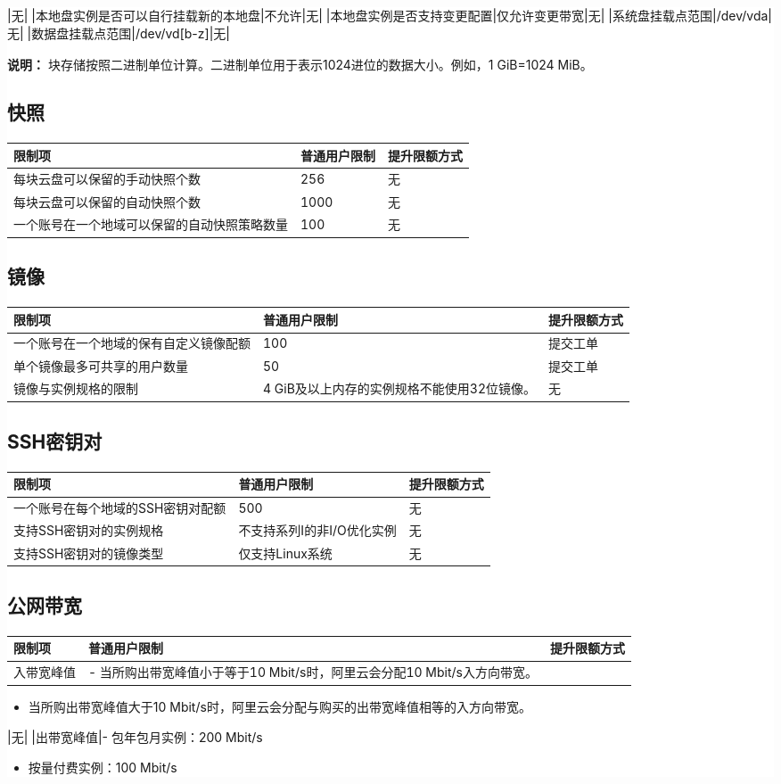 |无|
|本地盘实例是否可以自行挂载新的本地盘|不允许|无|
|本地盘实例是否支持变更配置|仅允许变更带宽|无|
|系统盘挂载点范围|/dev/vda|无|
|数据盘挂载点范围|/dev/vd\[b-z\]|无|

**说明：** 块存储按照二进制单位计算。二进制单位用于表示1024进位的数据大小。例如，1 GiB=1024 MiB。

## 快照

|限制项|普通用户限制|提升限额方式|
|:--|:-----|:-----|
|每块云盘可以保留的手动快照个数|256|无|
|每块云盘可以保留的自动快照个数|1000|无|
|一个账号在一个地域可以保留的自动快照策略数量|100|无|

## 镜像

|限制项|普通用户限制|提升限额方式|
|:--|:-----|:-----|
|一个账号在一个地域的保有自定义镜像配额|100|提交工单|
|单个镜像最多可共享的用户数量|50|提交工单|
|镜像与实例规格的限制|4 GiB及以上内存的实例规格不能使用32位镜像。|无|

## SSH密钥对

|限制项|普通用户限制|提升限额方式|
|:--|:-----|:-----|
|一个账号在每个地域的SSH密钥对配额|500|无|
|支持SSH密钥对的实例规格|不支持系列I的非I/O优化实例|无|
|支持SSH密钥对的镜像类型|仅支持Linux系统|无|

## 公网带宽

|限制项|普通用户限制|提升限额方式|
|:--|:-----|:-----|
|入带宽峰值|-   当所购出带宽峰值小于等于10 Mbit/s时，阿里云会分配10 Mbit/s入方向带宽。
-   当所购出带宽峰值大于10 Mbit/s时，阿里云会分配与购买的出带宽峰值相等的入方向带宽。

|无|
|出带宽峰值|-   包年包月实例：200 Mbit/s
-   按量付费实例：100 Mbit/s

